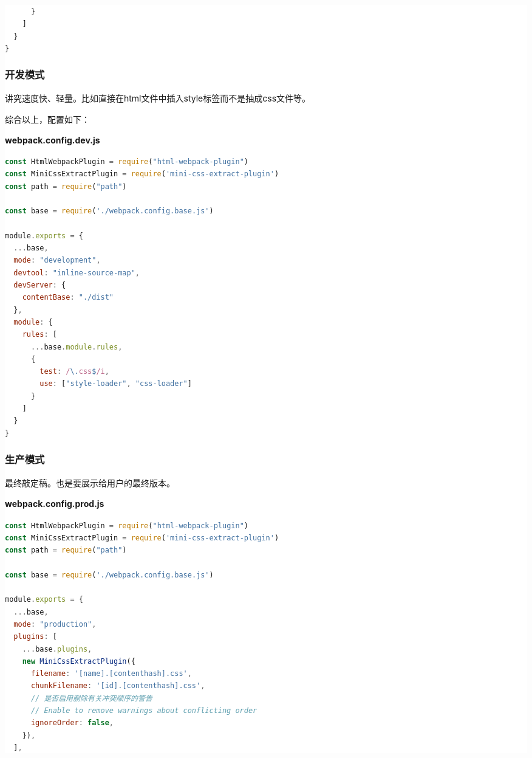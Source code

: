```js
      }
    ]
  }
}
```

### 开发模式

讲究速度快、轻量。比如直接在html文件中插入style标签而不是抽成css文件等。

综合以上，配置如下：

**webpack.config.dev.js**

```js
const HtmlWebpackPlugin = require("html-webpack-plugin")
const MiniCssExtractPlugin = require('mini-css-extract-plugin')
const path = require("path")

const base = require('./webpack.config.base.js')

module.exports = {
  ...base,
  mode: "development",
  devtool: "inline-source-map",
  devServer: {
    contentBase: "./dist"
  },
  module: {
    rules: [
      ...base.module.rules,
      {
        test: /\.css$/i,
        use: ["style-loader", "css-loader"]
      }
    ]
  }
}
```

### 生产模式

最终敲定稿。也是要展示给用户的最终版本。

**webpack.config.prod.js**

```js
const HtmlWebpackPlugin = require("html-webpack-plugin")
const MiniCssExtractPlugin = require('mini-css-extract-plugin')
const path = require("path")

const base = require('./webpack.config.base.js')

module.exports = {
  ...base,
  mode: "production",
  plugins: [
    ...base.plugins,
    new MiniCssExtractPlugin({
      filename: '[name].[contenthash].css',
      chunkFilename: '[id].[contenthash].css',
      // 是否启用删除有关冲突顺序的警告
      // Enable to remove warnings about conflicting order
      ignoreOrder: false, 
    }),
  ],
```